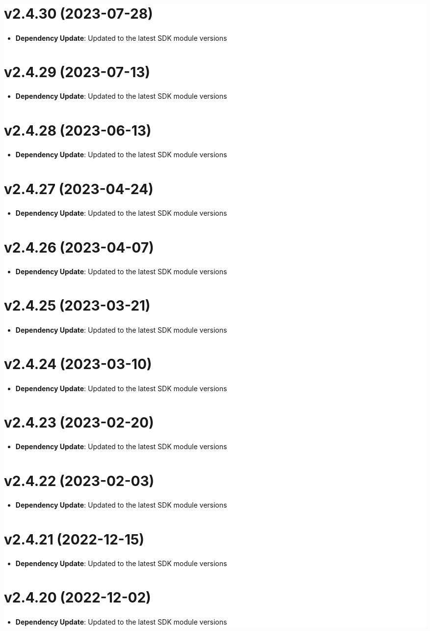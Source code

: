 # v2.4.30 (2023-07-28)

* **Dependency Update**: Updated to the latest SDK module versions

# v2.4.29 (2023-07-13)

* **Dependency Update**: Updated to the latest SDK module versions

# v2.4.28 (2023-06-13)

* **Dependency Update**: Updated to the latest SDK module versions

# v2.4.27 (2023-04-24)

* **Dependency Update**: Updated to the latest SDK module versions

# v2.4.26 (2023-04-07)

* **Dependency Update**: Updated to the latest SDK module versions

# v2.4.25 (2023-03-21)

* **Dependency Update**: Updated to the latest SDK module versions

# v2.4.24 (2023-03-10)

* **Dependency Update**: Updated to the latest SDK module versions

# v2.4.23 (2023-02-20)

* **Dependency Update**: Updated to the latest SDK module versions

# v2.4.22 (2023-02-03)

* **Dependency Update**: Updated to the latest SDK module versions

# v2.4.21 (2022-12-15)

* **Dependency Update**: Updated to the latest SDK module versions

# v2.4.20 (2022-12-02)

* **Dependency Update**: Updated to the latest SDK module versions
